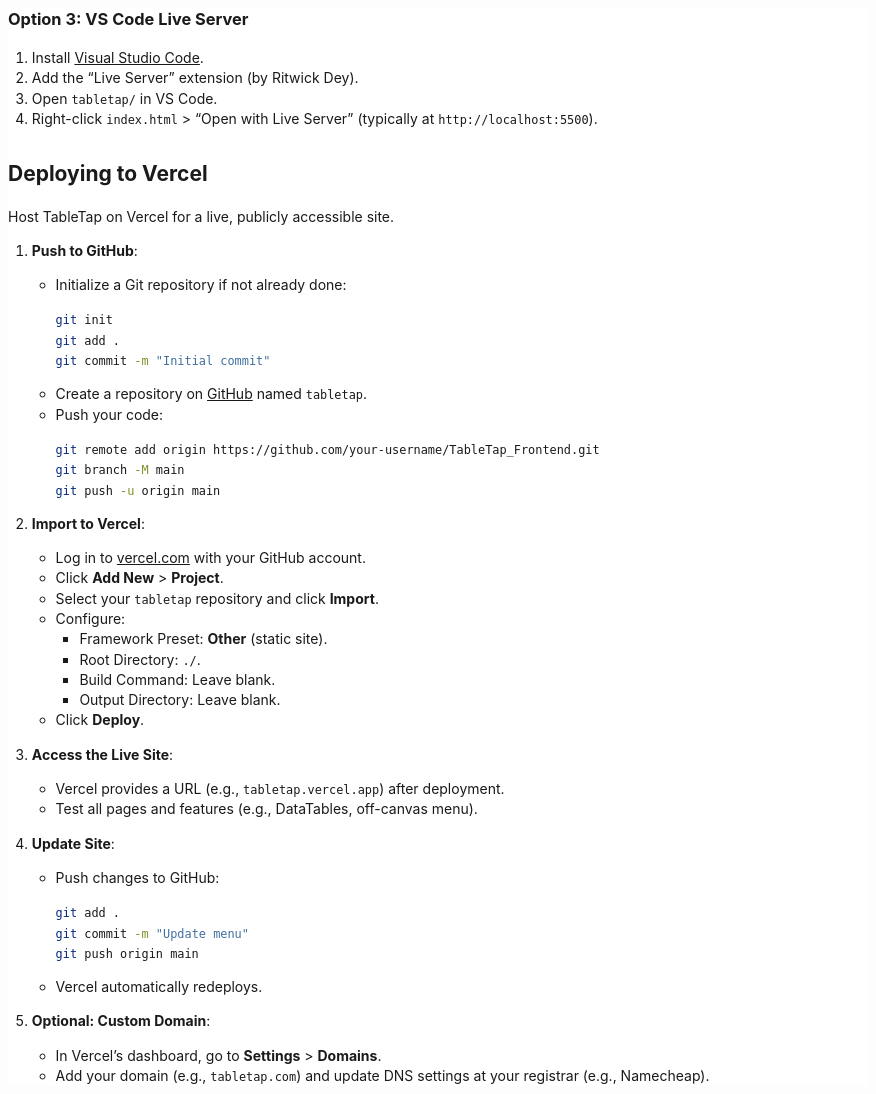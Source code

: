 ### Option 3: VS Code Live Server

1. Install [Visual Studio Code](https://code.visualstudio.com).
2. Add the “Live Server” extension (by Ritwick Dey).
3. Open `tabletap/` in VS Code.
4. Right-click `index.html` > “Open with Live Server” (typically at `http://localhost:5500`).

## Deploying to Vercel

Host TableTap on Vercel for a live, publicly accessible site.

1. **Push to GitHub**:

   - Initialize a Git repository if not already done:
     ```bash
     git init
     git add .
     git commit -m "Initial commit"
     ```
   - Create a repository on [GitHub](https://github.com) named `tabletap`.
   - Push your code:
     ```bash
     git remote add origin https://github.com/your-username/TableTap_Frontend.git
     git branch -M main
     git push -u origin main
     ```
2. **Import to Vercel**:

   - Log in to [vercel.com](https://vercel.com) with your GitHub account.
   - Click **Add New** > **Project**.
   - Select your `tabletap` repository and click **Import**.
   - Configure:
     - Framework Preset: **Other** (static site).
     - Root Directory: `./`.
     - Build Command: Leave blank.
     - Output Directory: Leave blank.
   - Click **Deploy**.
3. **Access the Live Site**:

   - Vercel provides a URL (e.g., `tabletap.vercel.app`) after deployment.
   - Test all pages and features (e.g., DataTables, off-canvas menu).
4. **Update Site**:

   - Push changes to GitHub:
     ```bash
     git add .
     git commit -m "Update menu"
     git push origin main
     ```
   - Vercel automatically redeploys.
5. **Optional: Custom Domain**:

   - In Vercel’s dashboard, go to **Settings** > **Domains**.
   - Add your domain (e.g., `tabletap.com`) and update DNS settings at your registrar (e.g., Namecheap).
